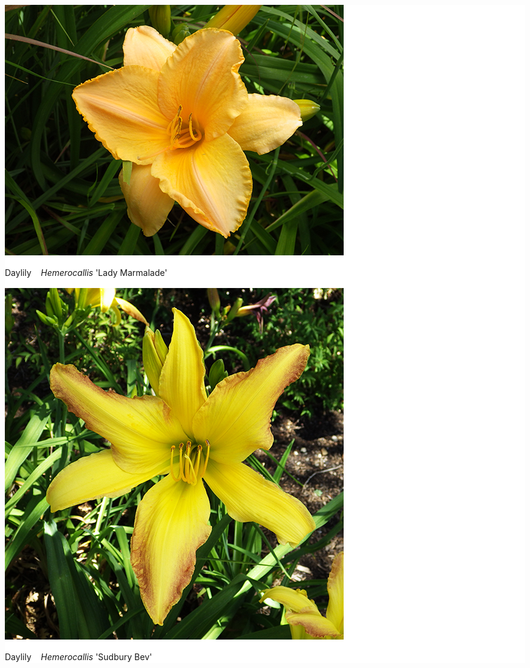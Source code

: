 </div>

<div class="text-center">

  <img src="/images/blogs/Hemerocallis%20%27Lady%20Marmalade%27%20Flower%20JWB16.jpg" width="560" height="414" alt="" title="" />
  <p>Daylily &nbsp;&nbsp;<i> Hemerocallis</i> 'Lady Marmalade'</p>

</div>

<div class="text-center">

  <img src="/images/blogs/Hemerocallis%20%27Sudbury%20Bev%27%20Flower%20JWB16.jpg" width="560" height="581" alt="" title="" />
  <p>Daylily &nbsp;&nbsp;<i> Hemerocallis</i> 'Sudbury Bev'</p>
